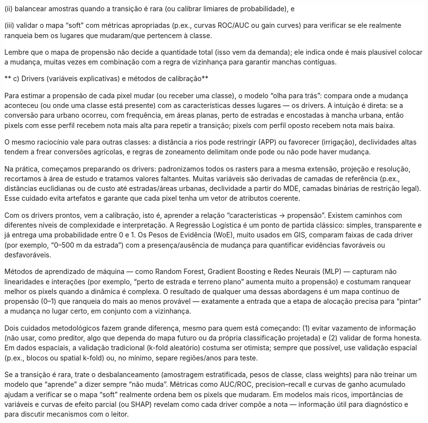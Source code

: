 (ii) balancear amostras quando a transição é rara (ou calibrar limiares de probabilidade), e 

(iii) validar o mapa “soft” com métricas apropriadas (p.ex., curvas ROC/AUC ou gain curves) para verificar se ele realmente ranqueia bem os lugares que mudaram/que pertencem à classe. 

Lembre que o mapa de propensão não decide a quantidade total (isso vem da demanda); ele indica onde é mais plausível colocar a mudança, muitas vezes em combinação com a regra de vizinhança para garantir manchas contíguas.





** c) Drivers (variáveis explicativas) e métodos de calibração**

Para estimar a propensão de cada pixel mudar (ou receber uma classe), o modelo “olha para trás”: compara onde a mudança aconteceu (ou onde uma classe está presente) com as características desses lugares — os drivers. A intuição é direta: se a conversão para urbano ocorreu, com frequência, em áreas planas, perto de estradas e encostadas à mancha urbana, então pixels com esse perfil recebem nota mais alta para repetir a transição; pixels com perfil oposto recebem nota mais baixa. 

O mesmo raciocínio vale para outras classes: a distância a rios pode restringir (APP) ou favorecer (irrigação), declividades altas tendem a frear conversões agrícolas, e regras de zoneamento delimitam onde pode ou não pode haver mudança.

Na prática, começamos preparando os drivers: padronizamos todos os rasters para a mesma extensão, projeção e resolução, recortamos à área de estudo e tratamos valores faltantes. Muitas variáveis são derivadas de camadas de referência (p.ex., distâncias euclidianas ou de custo até estradas/áreas urbanas, declividade a partir do MDE, camadas binárias de restrição legal). Esse cuidado evita artefatos e garante que cada pixel tenha um vetor de atributos coerente.

Com os drivers prontos, vem a calibração, isto é, aprender a relação “características → propensão”. Existem caminhos com diferentes níveis de complexidade e interpretação. A Regressão Logística é um ponto de partida clássico: simples, transparente e já entrega uma probabilidade entre 0 e 1. Os Pesos de Evidência (WoE), muito usados em GIS, comparam faixas de cada driver (por exemplo, “0–500 m da estrada”) com a presença/ausência de mudança para quantificar evidências favoráveis ou desfavoráveis. 

Métodos de aprendizado de máquina — como Random Forest, Gradient Boosting e Redes Neurais (MLP) — capturam não linearidades e interações (por exemplo, “perto de estrada e terreno plano” aumenta muito a propensão) e costumam ranquear melhor os pixels quando a dinâmica é complexa. O resultado de qualquer uma dessas abordagens é um mapa contínuo de propensão (0–1) que ranqueia do mais ao menos provável — exatamente a entrada que a etapa de alocação precisa para “pintar” a mudança no lugar certo, em conjunto com a vizinhança.

Dois cuidados metodológicos fazem grande diferença, mesmo para quem está começando: (1) evitar vazamento de informação (não usar, como preditor, algo que dependa do mapa futuro ou da própria classificação projetada) e (2) validar de forma honesta. Em dados espaciais, a validação tradicional (k-fold aleatório) costuma ser otimista; sempre que possível, use validação espacial (p.ex., blocos ou spatial k-fold) ou, no mínimo, separe regiões/anos para teste. 

Se a transição é rara, trate o desbalanceamento (amostragem estratificada, pesos de classe, class weights) para não treinar um modelo que “aprende” a dizer sempre “não muda”. Métricas como AUC/ROC, precision–recall e curvas de ganho acumulado ajudam a verificar se o mapa “soft” realmente ordena bem os pixels que mudaram. Em modelos mais ricos, importâncias de variáveis e curvas de efeito parcial (ou SHAP) revelam como cada driver compõe a nota — informação útil para diagnóstico e para discutir mecanismos com o leitor.
